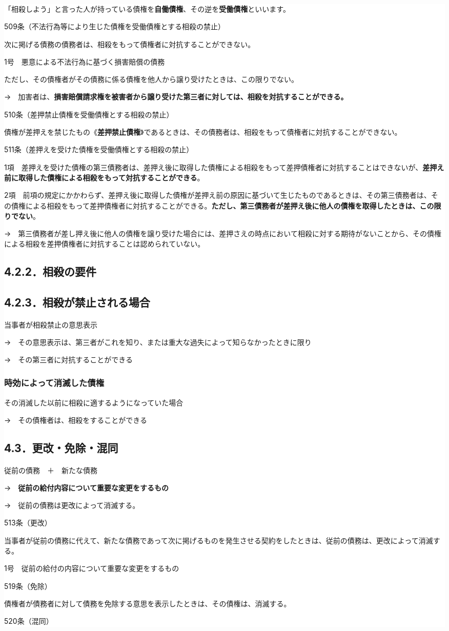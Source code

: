 「相殺しよう」と言った人が持っている債権を**自働債権**、その逆を**受働債権**といいます。

509条（不法行為等により生じた債権を受働債権とする相殺の禁止）

次に掲げる債務の債務者は、相殺をもって債権者に対抗することができない。

1号　悪意による不法行為に基づく損害賠償の債務

ただし、その債権者がその債務に係る債権を他人から譲り受けたときは、この限りでない。

→　加害者は、**損害賠償請求権を被害者から譲り受けた第三者に対しては、相殺を対抗することができる。**

510条（差押禁止債権を受働債権とする相殺の禁止）

債権が差押えを禁じたもの《**差押禁止債権**》であるときは、その債務者は、相殺をもって債権者に対抗することができない。

511条（差押えを受けた債権を受働債権とする相殺の禁止）

1項　差押えを受けた債権の第三債務者は、差押え後に取得した債権による相殺をもって差押債権者に対抗することはできないが、**差押え前に取得した債権による相殺をもって対抗することができる**。

2項　前項の規定にかかわらず、差押え後に取得した債権が差押え前の原因に基づいて生じたものであるときは、その第三債務者は、その債権による相殺をもって差押債権者に対抗することができる。**ただし、第三債務者が差押え後に他人の債権を取得したときは、この限りでない**。

→　第三債務者が差し押え後に他人の債権を譲り受けた場合には、差押さえの時点において相殺に対する期待がないことから、その債権による相殺を差押債権者に対抗することは認められていない。

## 4.2.2．相殺の要件

## 4.2.3．相殺が禁止される場合

当事者が相殺禁止の意思表示

→　その意思表示は、第三者がこれを知り、または重大な過失によって知らなかったときに限り

→　その第三者に対抗することができる

### 時効によって消滅した債権

その消滅した以前に相殺に適するようになっていた場合

→　その債権者は、相殺をすることができる

## 4.3．更改・免除・混同

従前の債務　＋　新たな債務

→　**従前の給付内容について重要な変更をするもの**

→　従前の債務は更改によって消滅する。

513条（更改）

当事者が従前の債務に代えて、新たな債務であって次に掲げるものを発生させる契約をしたときは、従前の債務は、更改によって消滅する。

1号　従前の給付の内容について重要な変更をするもの

519条（免除）

債権者が債務者に対して債務を免除する意思を表示したときは、その債権は、消滅する。

520条（混同）
